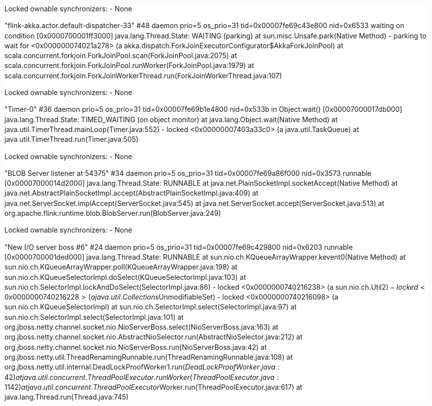    Locked ownable synchronizers:
	- None

"flink-akka.actor.default-dispatcher-33" #48 daemon prio=5 os_prio=31 tid=0x00007fe69c43e800 nid=0x6533 waiting on condition [0x0000700001ff3000]
   java.lang.Thread.State: WAITING (parking)
	at sun.misc.Unsafe.park(Native Method)
	- parking to wait for  <0x000000074021a278> (a akka.dispatch.ForkJoinExecutorConfigurator$AkkaForkJoinPool)
	at scala.concurrent.forkjoin.ForkJoinPool.scan(ForkJoinPool.java:2075)
	at scala.concurrent.forkjoin.ForkJoinPool.runWorker(ForkJoinPool.java:1979)
	at scala.concurrent.forkjoin.ForkJoinWorkerThread.run(ForkJoinWorkerThread.java:107)

   Locked ownable synchronizers:
	- None

"Timer-0" #36 daemon prio=5 os_prio=31 tid=0x00007fe69b1e4800 nid=0x533b in Object.wait() [0x00007000017db000]
   java.lang.Thread.State: TIMED_WAITING (on object monitor)
	at java.lang.Object.wait(Native Method)
	at java.util.TimerThread.mainLoop(Timer.java:552)
	- locked <0x00000007403a33c0> (a java.util.TaskQueue)
	at java.util.TimerThread.run(Timer.java:505)

   Locked ownable synchronizers:
	- None

"BLOB Server listener at 54375" #34 daemon prio=5 os_prio=31 tid=0x00007fe69a86f000 nid=0x3573 runnable [0x00007000014d2000]
   java.lang.Thread.State: RUNNABLE
	at java.net.PlainSocketImpl.socketAccept(Native Method)
	at java.net.AbstractPlainSocketImpl.accept(AbstractPlainSocketImpl.java:409)
	at java.net.ServerSocket.implAccept(ServerSocket.java:545)
	at java.net.ServerSocket.accept(ServerSocket.java:513)
	at org.apache.flink.runtime.blob.BlobServer.run(BlobServer.java:249)

   Locked ownable synchronizers:
	- None

"New I/O server boss #6" #24 daemon prio=5 os_prio=31 tid=0x00007fe69c429800 nid=0x6203 runnable [0x0000700001ded000]
   java.lang.Thread.State: RUNNABLE
	at sun.nio.ch.KQueueArrayWrapper.kevent0(Native Method)
	at sun.nio.ch.KQueueArrayWrapper.poll(KQueueArrayWrapper.java:198)
	at sun.nio.ch.KQueueSelectorImpl.doSelect(KQueueSelectorImpl.java:103)
	at sun.nio.ch.SelectorImpl.lockAndDoSelect(SelectorImpl.java:86)
	- locked <0x0000000740216238> (a sun.nio.ch.Util$2)
	- locked <0x0000000740216228> (a java.util.Collections$UnmodifiableSet)
	- locked <0x0000000740216098> (a sun.nio.ch.KQueueSelectorImpl)
	at sun.nio.ch.SelectorImpl.select(SelectorImpl.java:97)
	at sun.nio.ch.SelectorImpl.select(SelectorImpl.java:101)
	at org.jboss.netty.channel.socket.nio.NioServerBoss.select(NioServerBoss.java:163)
	at org.jboss.netty.channel.socket.nio.AbstractNioSelector.run(AbstractNioSelector.java:212)
	at org.jboss.netty.channel.socket.nio.NioServerBoss.run(NioServerBoss.java:42)
	at org.jboss.netty.util.ThreadRenamingRunnable.run(ThreadRenamingRunnable.java:108)
	at org.jboss.netty.util.internal.DeadLockProofWorker$1.run(DeadLockProofWorker.java:42)
	at java.util.concurrent.ThreadPoolExecutor.runWorker(ThreadPoolExecutor.java:1142)
	at java.util.concurrent.ThreadPoolExecutor$Worker.run(ThreadPoolExecutor.java:617)
	at java.lang.Thread.run(Thread.java:745)
